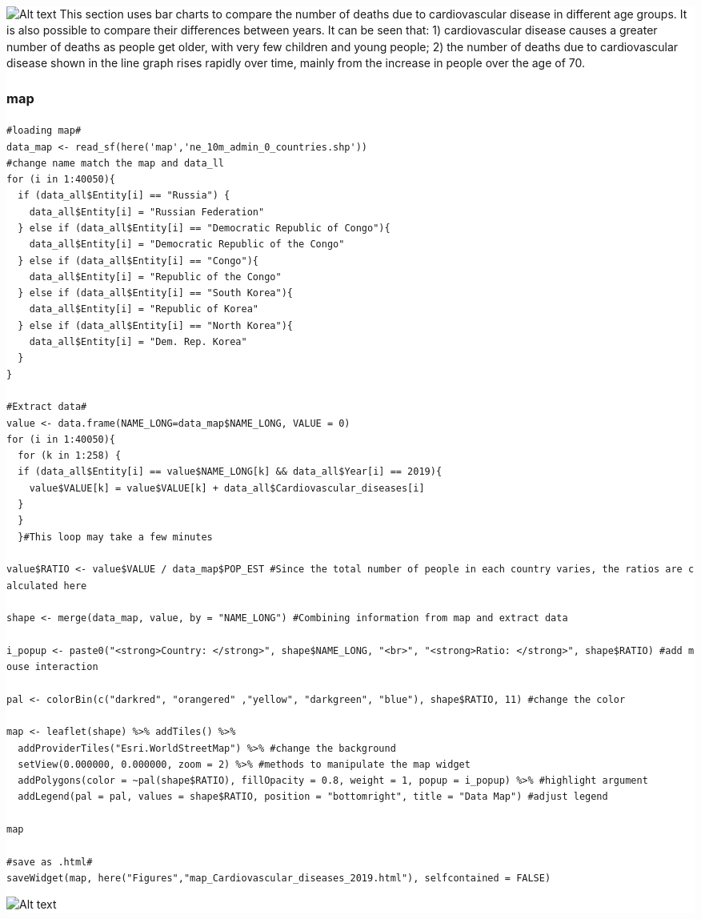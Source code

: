 ```
```
![Alt text](https://github.com/Yshi81/Causes-of-death-in-the-world/blob/main/Figures/bar.png) 
This section uses bar charts to compare the number of deaths due to cardiovascular disease in different age groups. It is also possible to compare their differences between years. It can be seen that: 1) cardiovascular disease causes a greater number of deaths as people get older, with very few children and young people; 2) the number of deaths due to cardiovascular disease shown in the line graph rises rapidly over time, mainly from the increase in people over the age of 70.

### map
```
#loading map#
data_map <- read_sf(here('map','ne_10m_admin_0_countries.shp'))
#change name match the map and data_ll
for (i in 1:40050){
  if (data_all$Entity[i] == "Russia") {
    data_all$Entity[i] = "Russian Federation"
  } else if (data_all$Entity[i] == "Democratic Republic of Congo"){
    data_all$Entity[i] = "Democratic Republic of the Congo"
  } else if (data_all$Entity[i] == "Congo"){
    data_all$Entity[i] = "Republic of the Congo"
  } else if (data_all$Entity[i] == "South Korea"){
    data_all$Entity[i] = "Republic of Korea"
  } else if (data_all$Entity[i] == "North Korea"){
    data_all$Entity[i] = "Dem. Rep. Korea"
  }
} 

#Extract data#
value <- data.frame(NAME_LONG=data_map$NAME_LONG, VALUE = 0)
for (i in 1:40050){
  for (k in 1:258) {
  if (data_all$Entity[i] == value$NAME_LONG[k] && data_all$Year[i] == 2019){
    value$VALUE[k] = value$VALUE[k] + data_all$Cardiovascular_diseases[i]
  } 
  }
  }#This loop may take a few minutes
  
value$RATIO <- value$VALUE / data_map$POP_EST #Since the total number of people in each country varies, the ratios are calculated here

shape <- merge(data_map, value, by = "NAME_LONG") #Combining information from map and extract data

i_popup <- paste0("<strong>Country: </strong>", shape$NAME_LONG, "<br>", "<strong>Ratio: </strong>", shape$RATIO) #add mouse interaction

pal <- colorBin(c("darkred", "orangered" ,"yellow", "darkgreen", "blue"), shape$RATIO, 11) #change the color

map <- leaflet(shape) %>% addTiles() %>% 
  addProviderTiles("Esri.WorldStreetMap") %>% #change the background
  setView(0.000000, 0.000000, zoom = 2) %>% #methods to manipulate the map widget
  addPolygons(color = ~pal(shape$RATIO), fillOpacity = 0.8, weight = 1, popup = i_popup) %>% #highlight argument
  addLegend(pal = pal, values = shape$RATIO, position = "bottomright", title = "Data Map") #adjust legend

map

#save as .html#
saveWidget(map, here("Figures","map_Cardiovascular_diseases_2019.html"), selfcontained = FALSE)
```
![Alt text](https://github.com/Yshi81/Causes-of-death-in-the-world/blob/main/Figures/map.png) 